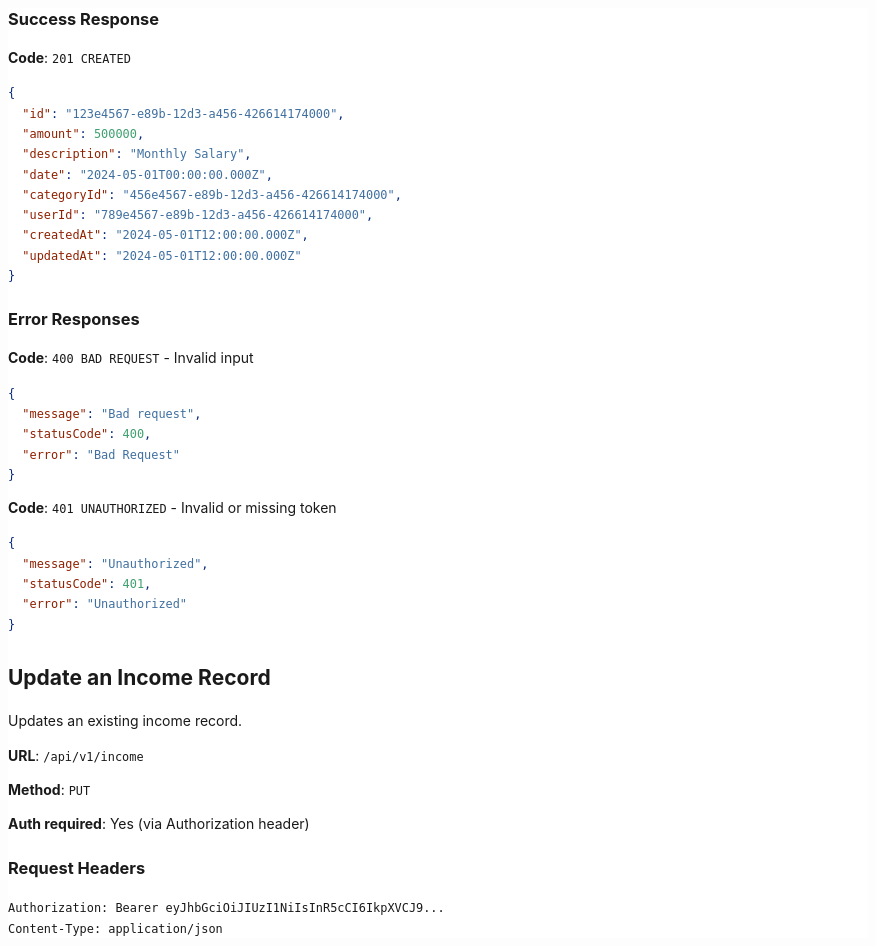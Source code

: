 ### Success Response

**Code**: `201 CREATED`

```json
{
  "id": "123e4567-e89b-12d3-a456-426614174000",
  "amount": 500000,
  "description": "Monthly Salary",
  "date": "2024-05-01T00:00:00.000Z",
  "categoryId": "456e4567-e89b-12d3-a456-426614174000",
  "userId": "789e4567-e89b-12d3-a456-426614174000",
  "createdAt": "2024-05-01T12:00:00.000Z",
  "updatedAt": "2024-05-01T12:00:00.000Z"
}
```

### Error Responses

**Code**: `400 BAD REQUEST` - Invalid input

```json
{
  "message": "Bad request",
  "statusCode": 400,
  "error": "Bad Request"
}
```

**Code**: `401 UNAUTHORIZED` - Invalid or missing token

```json
{
  "message": "Unauthorized",
  "statusCode": 401,
  "error": "Unauthorized"
}
```

## Update an Income Record

Updates an existing income record.

**URL**: `/api/v1/income`

**Method**: `PUT`

**Auth required**: Yes (via Authorization header)

### Request Headers

```
Authorization: Bearer eyJhbGciOiJIUzI1NiIsInR5cCI6IkpXVCJ9...
Content-Type: application/json
```
